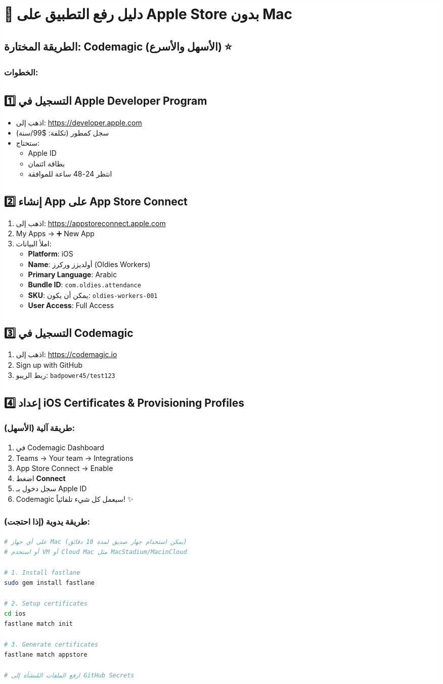 # 🍎 دليل رفع التطبيق على Apple Store بدون Mac

## الطريقة المختارة: Codemagic (الأسهل والأسرع) ⭐

### الخطوات:

## 1️⃣ التسجيل في Apple Developer Program
- اذهب إلى: https://developer.apple.com
- سجل كمطور (تكلفة: $99/سنة)
- ستحتاج:
  - Apple ID
  - بطاقة ائتمان
  - انتظر 24-48 ساعة للموافقة

## 2️⃣ إنشاء App على App Store Connect
1. اذهب إلى: https://appstoreconnect.apple.com
2. My Apps → ➕ New App
3. املأ البيانات:
   - **Platform**: iOS
   - **Name**: أولديزز وركرز (Oldies Workers)
   - **Primary Language**: Arabic
   - **Bundle ID**: `com.oldies.attendance`
   - **SKU**: يمكن أن يكون: `oldies-workers-001`
   - **User Access**: Full Access

## 3️⃣ التسجيل في Codemagic
1. اذهب إلى: https://codemagic.io
2. Sign up with GitHub
3. ربط الريبو: `badpower45/test123`

## 4️⃣ إعداد iOS Certificates & Provisioning Profiles

### طريقة آلية (الأسهل):
1. في Codemagic Dashboard
2. Teams → Your team → Integrations
3. App Store Connect → Enable
4. اضغط **Connect**
5. سجل دخول بـ Apple ID
6. Codemagic سيعمل كل شيء تلقائياً! ✨

### طريقة يدوية (إذا احتجت):
```bash
# على أي جهاز Mac (يمكن استخدام جهاز صديق لمدة 10 دقائق)
# أو استخدم VM أو Cloud Mac مثل MacStadium/MacinCloud

# 1. Install fastlane
sudo gem install fastlane

# 2. Setup certificates
cd ios
fastlane match init

# 3. Generate certificates
fastlane match appstore

# ارفع الملفات المُنشأة إلى GitHub Secrets
```
